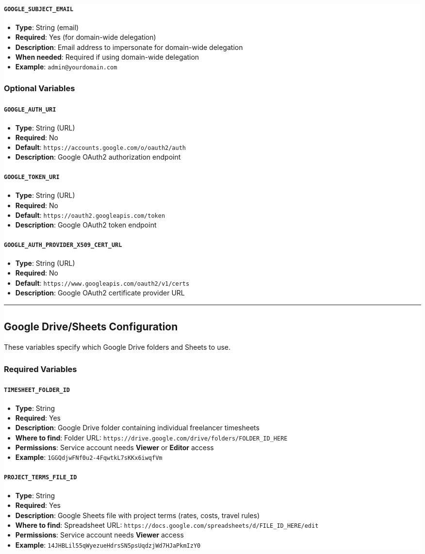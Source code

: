 #### `GOOGLE_SUBJECT_EMAIL`
- **Type**: String (email)
- **Required**: Yes (for domain-wide delegation)
- **Description**: Email address to impersonate for domain-wide delegation
- **When needed**: Required if using domain-wide delegation
- **Example**: `admin@yourdomain.com`

### Optional Variables

#### `GOOGLE_AUTH_URI`
- **Type**: String (URL)
- **Required**: No
- **Default**: `https://accounts.google.com/o/oauth2/auth`
- **Description**: Google OAuth2 authorization endpoint

#### `GOOGLE_TOKEN_URI`
- **Type**: String (URL)
- **Required**: No
- **Default**: `https://oauth2.googleapis.com/token`
- **Description**: Google OAuth2 token endpoint

#### `GOOGLE_AUTH_PROVIDER_X509_CERT_URL`
- **Type**: String (URL)
- **Required**: No
- **Default**: `https://www.googleapis.com/oauth2/v1/certs`
- **Description**: Google OAuth2 certificate provider URL

---

## Google Drive/Sheets Configuration

These variables specify which Google Drive folders and Sheets to use.

### Required Variables

#### `TIMESHEET_FOLDER_ID`
- **Type**: String
- **Required**: Yes
- **Description**: Google Drive folder containing individual freelancer timesheets
- **Where to find**: Folder URL: `https://drive.google.com/drive/folders/FOLDER_ID_HERE`
- **Permissions**: Service account needs **Viewer** or **Editor** access
- **Example**: `1GGQdjwFNf0u2-4FqwtkL7sKKx6iwqfVm`

#### `PROJECT_TERMS_FILE_ID`
- **Type**: String
- **Required**: Yes
- **Description**: Google Sheets file with project terms (rates, costs, travel rules)
- **Where to find**: Spreadsheet URL: `https://docs.google.com/spreadsheets/d/FILE_ID_HERE/edit`
- **Permissions**: Service account needs **Viewer** access
- **Example**: `14JHBLil55qWyezueHdrsSN5psUqdzjWd7HJaPkmIzY0`
